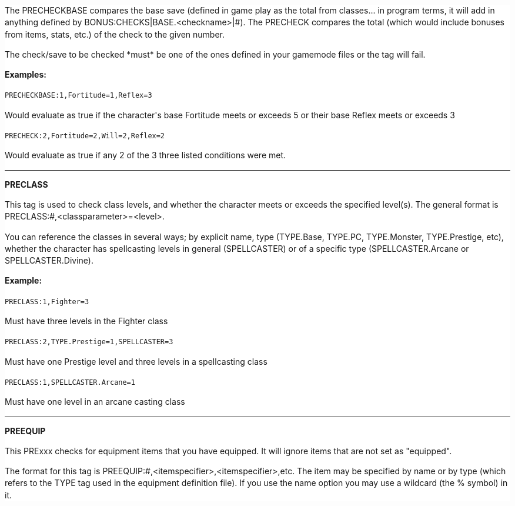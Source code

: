 The PRECHECKBASE compares the base save (defined in game play as the
total from classes... in program terms, it will add in anything defined
by BONUS:CHECKS|BASE.&lt;checkname&gt;|\#). The PRECHECK compares the
total (which would include bonuses from items, stats, etc.) of the check
to the given number.

The check/save to be checked \*must\* be one of the ones defined in your
gamemode files or the tag will fail.

**Examples:**

`PRECHECKBASE:1,Fortitude=1,Reflex=3`

Would evaluate as true if the character's base Fortitude meets or
exceeds 5 or their base Reflex meets or exceeds 3

`PRECHECK:2,Fortitude=2,Will=2,Reflex=2`

Would evaluate as true if any 2 of the 3 three listed conditions were
met.

------------------------------------------------------------------------

**PRECLASS**

This tag is used to check class levels, and whether the character meets
or exceeds the specified level(s). The general format is
PRECLASS:\#,&lt;classparameter&gt;=&lt;level&gt;.

You can reference the classes in several ways; by explicit name, type
(TYPE.Base, TYPE.PC, TYPE.Monster, TYPE.Prestige, etc), whether the
character has spellcasting levels in general (SPELLCASTER) or of a
specific type (SPELLCASTER.Arcane or SPELLCASTER.Divine).

**Example:**

`PRECLASS:1,Fighter=3`

Must have three levels in the Fighter class

`PRECLASS:2,TYPE.Prestige=1,SPELLCASTER=3`

Must have one Prestige level and three levels in a spellcasting class

`PRECLASS:1,SPELLCASTER.Arcane=1`

Must have one level in an arcane casting class

------------------------------------------------------------------------

**PREEQUIP**

This PRExxx checks for equipment items that you have equipped. It will
ignore items that are not set as "equipped".

The format for this tag is
PREEQUIP:\#,&lt;itemspecifier&gt;,&lt;itemspecifier&gt;,etc. The item
may be specified by name or by type (which refers to the TYPE tag used
in the equipment definition file). If you use the name option you may
use a wildcard (the % symbol) in it.

